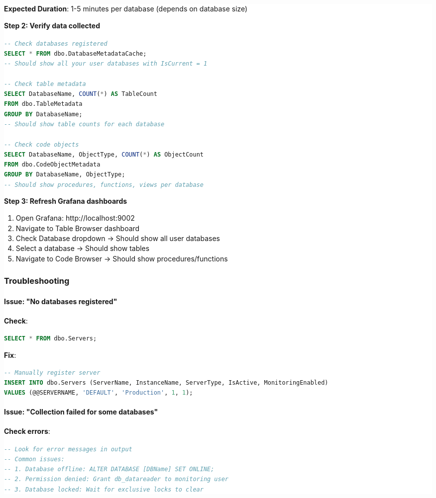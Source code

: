 **Expected Duration**: 1-5 minutes per database (depends on database size)

**Step 2: Verify data collected**

```sql
-- Check databases registered
SELECT * FROM dbo.DatabaseMetadataCache;
-- Should show all your user databases with IsCurrent = 1

-- Check table metadata
SELECT DatabaseName, COUNT(*) AS TableCount
FROM dbo.TableMetadata
GROUP BY DatabaseName;
-- Should show table counts for each database

-- Check code objects
SELECT DatabaseName, ObjectType, COUNT(*) AS ObjectCount
FROM dbo.CodeObjectMetadata
GROUP BY DatabaseName, ObjectType;
-- Should show procedures, functions, views per database
```

**Step 3: Refresh Grafana dashboards**

1. Open Grafana: http://localhost:9002
2. Navigate to Table Browser dashboard
3. Check Database dropdown → Should show all user databases
4. Select a database → Should show tables
5. Navigate to Code Browser → Should show procedures/functions

### Troubleshooting

#### Issue: "No databases registered"

**Check**:
```sql
SELECT * FROM dbo.Servers;
```

**Fix**:
```sql
-- Manually register server
INSERT INTO dbo.Servers (ServerName, InstanceName, ServerType, IsActive, MonitoringEnabled)
VALUES (@@SERVERNAME, 'DEFAULT', 'Production', 1, 1);
```

#### Issue: "Collection failed for some databases"

**Check errors**:
```sql
-- Look for error messages in output
-- Common issues:
-- 1. Database offline: ALTER DATABASE [DBName] SET ONLINE;
-- 2. Permission denied: Grant db_datareader to monitoring user
-- 3. Database locked: Wait for exclusive locks to clear
```
